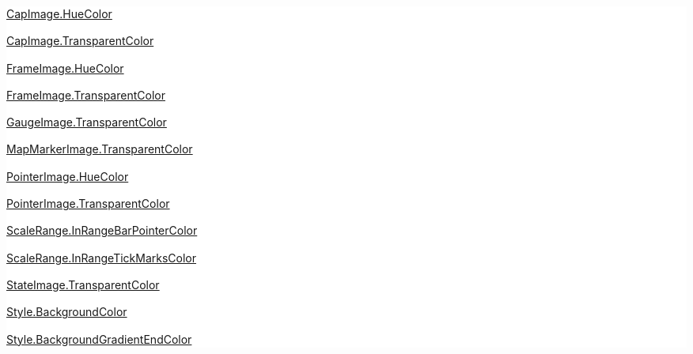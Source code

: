   <p><a href="27bf76a5-a717-4062-ac28-b1f1a33957b1.md">CapImage.HueColor</a></p>
  </td>
 </tr>
 <tr>
  <td>
  <p><a href="13832088-c051-47ac-a0b6-ae8067d2adb9.md">CapImage.TransparentColor</a></p>
  </td>
 </tr>
 <tr>
  <td>
  <p><a href="54a6e283-fb21-47c1-af54-ccd50af93929.md">FrameImage.HueColor</a></p>
  </td>
 </tr>
 <tr>
  <td>
  <p><a href="82099426-1c07-4778-a9d5-1141431b9795.md">FrameImage.TransparentColor</a></p>
  </td>
 </tr>
 <tr>
  <td>
  <p><a href="76ac34f9-835a-4c39-b3e9-1ba1f370fa5d.md">GaugeImage.TransparentColor</a></p>
  </td>
 </tr>
 <tr>
  <td>
  <p><a href="b718e041-0cdf-4e3e-b58b-9fd5facab16b.md">MapMarkerImage.TransparentColor</a></p>
  </td>
 </tr>
 <tr>
  <td>
  <p><a href="79db1cdb-ac79-4a58-890a-9576ddb7fdab.md">PointerImage.HueColor</a></p>
  </td>
 </tr>
 <tr>
  <td>
  <p><a href="beb5f940-5aeb-46ad-9443-a26485942534.md">PointerImage.TransparentColor</a></p>
  </td>
 </tr>
 <tr>
  <td>
  <p><a href="1b738164-063e-4d7c-9c0a-581e95062dda.md">ScaleRange.InRangeBarPointerColor</a></p>
  </td>
 </tr>
 <tr>
  <td>
  <p><a href="b1bb501f-2297-446b-9f47-c96b4c7644cb.md">ScaleRange.InRangeTickMarksColor</a></p>
  </td>
 </tr>
 <tr>
  <td>
  <p><a href="cef1eefe-8ece-4cf1-b3f8-bed20e2def4b.md">StateImage.TransparentColor</a></p>
  </td>
 </tr>
 <tr>
  <td>
  <p><a href="83b607b8-b34e-4119-a26c-81e7c11e26c2.md">Style.BackgroundColor</a></p>
  </td>
 </tr>
 <tr>
  <td>
  <p><a href="76ff4ed7-21cf-4043-ad2c-169c06688703.md">Style.BackgroundGradientEndColor</a></p>
  </td>
 </tr>
 <tr>
